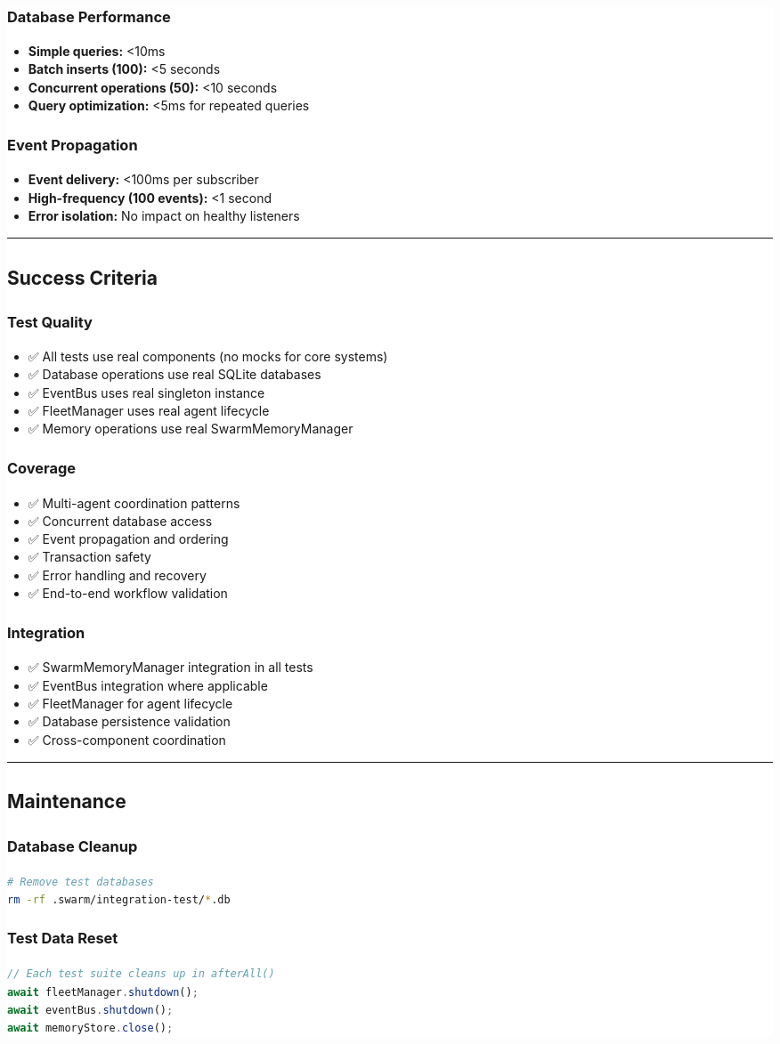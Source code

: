 ### Database Performance
- **Simple queries:** <10ms
- **Batch inserts (100):** <5 seconds
- **Concurrent operations (50):** <10 seconds
- **Query optimization:** <5ms for repeated queries

### Event Propagation
- **Event delivery:** <100ms per subscriber
- **High-frequency (100 events):** <1 second
- **Error isolation:** No impact on healthy listeners

---

## Success Criteria

### Test Quality
- ✅ All tests use real components (no mocks for core systems)
- ✅ Database operations use real SQLite databases
- ✅ EventBus uses real singleton instance
- ✅ FleetManager uses real agent lifecycle
- ✅ Memory operations use real SwarmMemoryManager

### Coverage
- ✅ Multi-agent coordination patterns
- ✅ Concurrent database access
- ✅ Event propagation and ordering
- ✅ Transaction safety
- ✅ Error handling and recovery
- ✅ End-to-end workflow validation

### Integration
- ✅ SwarmMemoryManager integration in all tests
- ✅ EventBus integration where applicable
- ✅ FleetManager for agent lifecycle
- ✅ Database persistence validation
- ✅ Cross-component coordination

---

## Maintenance

### Database Cleanup
```bash
# Remove test databases
rm -rf .swarm/integration-test/*.db
```

### Test Data Reset
```typescript
// Each test suite cleans up in afterAll()
await fleetManager.shutdown();
await eventBus.shutdown();
await memoryStore.close();
```
